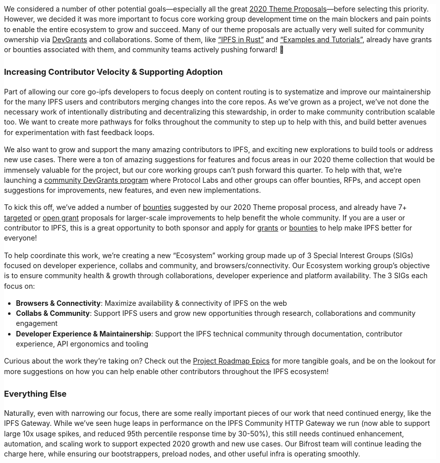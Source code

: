 We considered a number of other potential goals—especially all the great [2020 Theme Proposals](https://github.com/ipfs/roadmap/issues/)—before selecting this priority. However, we decided it was more important to focus core working group development time on the main blockers and pain points to enable the entire ecosystem to grow and succeed. Many of our theme proposals are actually very well suited for community ownership via [DevGrants](https://github.com/ipfs/devgrants) and collaborations. Some of them, like [“IPFS in Rust”](https://github.com/ipfs/roadmap/issues/54) and [“Examples and Tutorials”](https://github.com/ipfs/roadmap/issues/50), already have grants or bounties associated with them, and community teams actively pushing forward! 🙌

### Increasing Contributor Velocity & Supporting Adoption

Part of allowing our core go-ipfs developers to focus deeply on content routing is to systematize and improve our maintainership for the many IPFS users and contributors merging changes into the core repos. As we’ve grown as a project, we’ve not done the necessary work of intentionally distributing and decentralizing this stewardship, in order to make community contribution scalable too. We want to create more pathways for folks throughout the community to step up to help with this, and build better avenues for experimentation with fast feedback loops.

We also want to grow and support the many amazing contributors to IPFS, and exciting new explorations to build tools or address new use cases. There were a ton of amazing suggestions for features and focus areas in our 2020 theme collection that would be immensely valuable for the project, but our core working groups can’t push forward this quarter. To help with that, we’re launching a [community DevGrants program](https://github.com/ipfs/devgrants) where Protocol Labs and other groups can offer bounties, RFPs, and accept open suggestions for improvements, new features, and even new implementations.

To kick this off, we’ve added a number of [bounties](https://github.com/ipfs/devgrants/projects/1) suggested by our 2020 Theme proposal process, and already have 7+ [targeted](https://github.com/ipfs/devgrants/tree/master/targeted-grants) or [open grant](https://github.com/ipfs/devgrants/tree/master/open-grants) proposals for larger-scale improvements to help benefit the whole community. If you are a user or contributor to IPFS, this is a great opportunity to both sponsor and apply for [grants](https://github.com/ipfs/devgrants/tree/master/rfps#how-to-create-rfp) or [bounties](https://github.com/ipfs/devgrants/blob/master/BOUNTIES.md#how-to-propose) to help make IPFS better for everyone!

To help coordinate this work, we’re creating a new “Ecosystem” working group made up of 3 Special Interest Groups (SIGs) focused on developer experience, collabs and community, and browsers/connectivity. Our Ecosystem working group’s objective is to ensure community health & growth through collaborations, developer experience and platform availability. The 3 SIGs each focus on:

- **Browsers & Connectivity**: Maximize availability & connectivity of IPFS on the web
- **Collabs & Community**: Support IPFS users and grow new opportunities through research, collaborations and community engagement
- **Developer Experience & Maintainership**: Support the IPFS technical community through documentation, contributor experience, API ergonomics and tooling

Curious about the work they’re taking on? Check out the [Project Roadmap Epics](https://github.com/ipfs/roadmap#2020-epics) for more tangible goals, and be on the lookout for more suggestions on how you can help enable other contributors throughout the IPFS ecosystem!

### Everything Else

Naturally, even with narrowing our focus, there are some really important pieces of our work that need continued energy, like the IPFS Gateway. While we’ve seen huge leaps in performance on the IPFS Community HTTP Gateway we run (now able to support large 10x usage spikes, and reduced 95th percentile response time by 30-50%), this still needs continued enhancement, automation, and scaling work to support expected 2020 growth and new use cases. Our Bifrost team will continue leading the charge here, while ensuring our bootstrappers, preload nodes, and other useful infra is operating smoothly.
